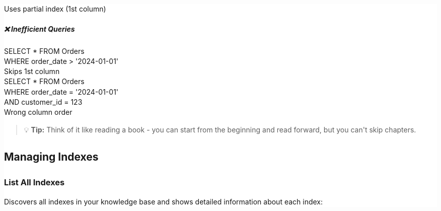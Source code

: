 <div style={{fontSize: '0.8rem', color: 'var(--ifm-color-emphasis-600)', marginTop: '4px'}}>Uses partial index (1st column)</div>
</div>
</div>

<div>
<h5 style={{margin: '0 0 12px 0', color: 'var(--ifm-color-primary)', fontSize: '1rem'}}>❌ Inefficient Queries</h5>
<div style={{
  backgroundColor: 'var(--ifm-background-color)',
  border: '1px solid var(--ifm-color-emphasis-200)',
  borderRadius: '6px',
  padding: '12px',
  margin: '8px 0'
}}>
<div style={{fontSize: '0.9rem', fontFamily: 'monospace'}}>
SELECT * FROM Orders<br/>
WHERE order_date > '2024-01-01'
</div>
<div style={{fontSize: '0.8rem', color: 'var(--ifm-color-emphasis-600)', marginTop: '4px'}}>Skips 1st column</div>
</div>
<div style={{
  backgroundColor: 'var(--ifm-background-color)',
  border: '1px solid var(--ifm-color-emphasis-200)',
  borderRadius: '6px',
  padding: '12px',
  margin: '8px 0'
}}>

<div style={{fontSize: '0.9rem', fontFamily: 'monospace'}}>
SELECT * FROM Orders<br/>
WHERE order_date = '2024-01-01'<br/>
AND customer_id = 123
</div>

<div style={{fontSize: '0.8rem', color: 'var(--ifm-color-emphasis-600)', marginTop: '4px'}}>Wrong column order</div>
</div>
</div>

</div>

> 💡 <b>Tip:</b> Think of it like reading a book - you can start from the beginning and read forward, but you can't skip chapters.

</div>

## Managing Indexes

### List All Indexes

Discovers all indexes in your knowledge base and shows detailed information about each index:
